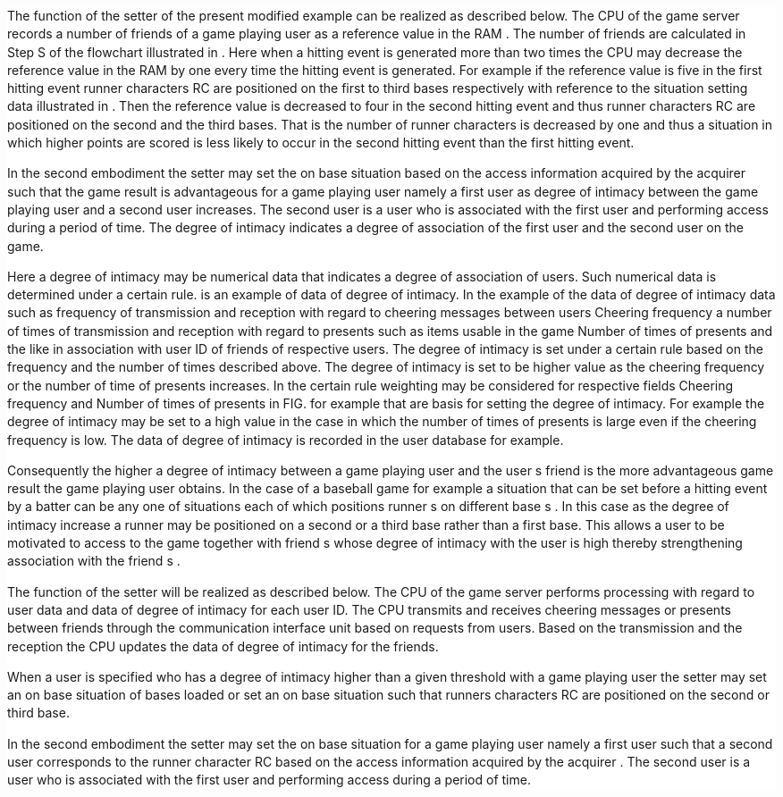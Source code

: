 The function of the setter of the present modified example can be realized as described below. The CPU of the game server records a number of friends of a game playing user as a reference value in the RAM . The number of friends are calculated in Step S of the flowchart illustrated in . Here when a hitting event is generated more than two times the CPU may decrease the reference value in the RAM by one every time the hitting event is generated. For example if the reference value is five in the first hitting event runner characters RC are positioned on the first to third bases respectively with reference to the situation setting data illustrated in . Then the reference value is decreased to four in the second hitting event and thus runner characters RC are positioned on the second and the third bases. That is the number of runner characters is decreased by one and thus a situation in which higher points are scored is less likely to occur in the second hitting event than the first hitting event.

In the second embodiment the setter may set the on base situation based on the access information acquired by the acquirer such that the game result is advantageous for a game playing user namely a first user as degree of intimacy between the game playing user and a second user increases. The second user is a user who is associated with the first user and performing access during a period of time. The degree of intimacy indicates a degree of association of the first user and the second user on the game.

Here a degree of intimacy may be numerical data that indicates a degree of association of users. Such numerical data is determined under a certain rule. is an example of data of degree of intimacy. In the example of the data of degree of intimacy data such as frequency of transmission and reception with regard to cheering messages between users Cheering frequency a number of times of transmission and reception with regard to presents such as items usable in the game Number of times of presents and the like in association with user ID of friends of respective users. The degree of intimacy is set under a certain rule based on the frequency and the number of times described above. The degree of intimacy is set to be higher value as the cheering frequency or the number of time of presents increases. In the certain rule weighting may be considered for respective fields Cheering frequency and Number of times of presents in FIG. for example that are basis for setting the degree of intimacy. For example the degree of intimacy may be set to a high value in the case in which the number of times of presents is large even if the cheering frequency is low. The data of degree of intimacy is recorded in the user database for example.

Consequently the higher a degree of intimacy between a game playing user and the user s friend is the more advantageous game result the game playing user obtains. In the case of a baseball game for example a situation that can be set before a hitting event by a batter can be any one of situations each of which positions runner s on different base s . In this case as the degree of intimacy increase a runner may be positioned on a second or a third base rather than a first base. This allows a user to be motivated to access to the game together with friend s whose degree of intimacy with the user is high thereby strengthening association with the friend s .

The function of the setter will be realized as described below. The CPU of the game server performs processing with regard to user data and data of degree of intimacy for each user ID. The CPU transmits and receives cheering messages or presents between friends through the communication interface unit based on requests from users. Based on the transmission and the reception the CPU updates the data of degree of intimacy for the friends.

When a user is specified who has a degree of intimacy higher than a given threshold with a game playing user the setter may set an on base situation of bases loaded or set an on base situation such that runners characters RC are positioned on the second or third base.

In the second embodiment the setter may set the on base situation for a game playing user namely a first user such that a second user corresponds to the runner character RC based on the access information acquired by the acquirer . The second user is a user who is associated with the first user and performing access during a period of time.

